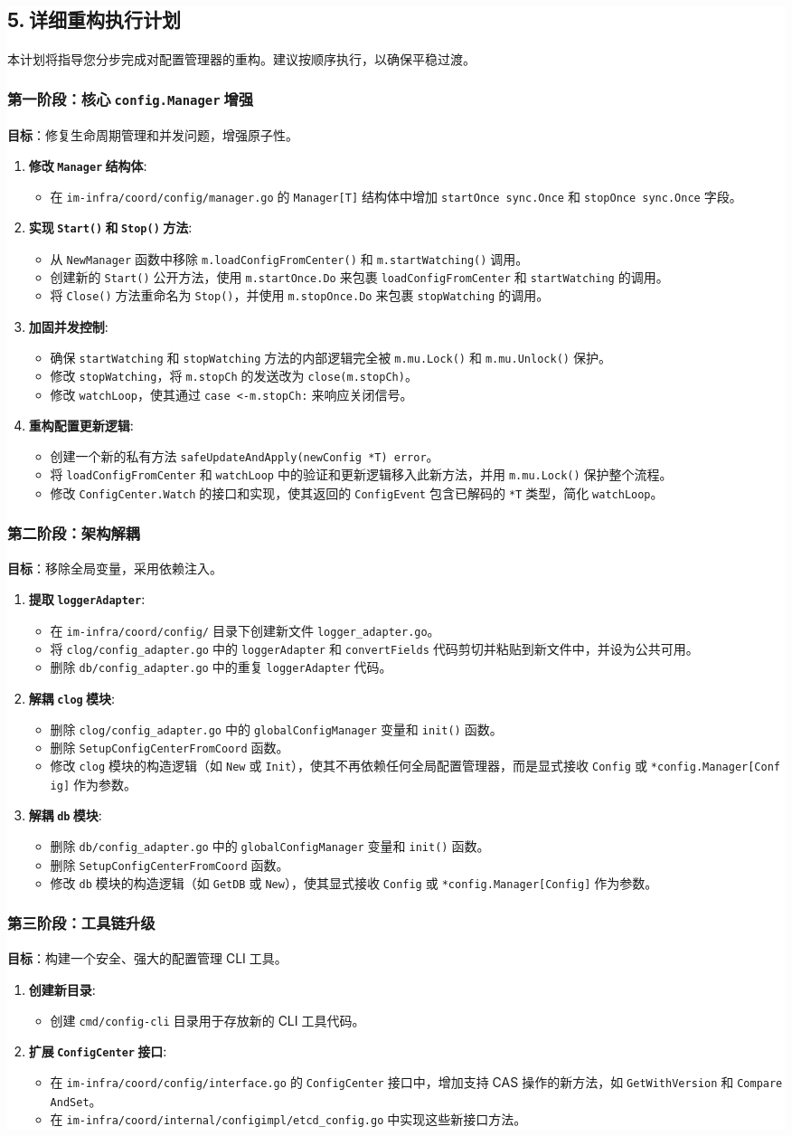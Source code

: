 ## 5. 详细重构执行计划

本计划将指导您分步完成对配置管理器的重构。建议按顺序执行，以确保平稳过渡。

### 第一阶段：核心 `config.Manager` 增强

**目标**：修复生命周期管理和并发问题，增强原子性。

1.  **修改 `Manager` 结构体**:
    - 在 `im-infra/coord/config/manager.go` 的 `Manager[T]` 结构体中增加 `startOnce sync.Once` 和 `stopOnce sync.Once` 字段。

2.  **实现 `Start()` 和 `Stop()` 方法**:
    - 从 `NewManager` 函数中移除 `m.loadConfigFromCenter()` 和 `m.startWatching()` 调用。
    - 创建新的 `Start()` 公开方法，使用 `m.startOnce.Do` 来包裹 `loadConfigFromCenter` 和 `startWatching` 的调用。
    - 将 `Close()` 方法重命名为 `Stop()`，并使用 `m.stopOnce.Do` 来包裹 `stopWatching` 的调用。

3.  **加固并发控制**:
    - 确保 `startWatching` 和 `stopWatching` 方法的内部逻辑完全被 `m.mu.Lock()` 和 `m.mu.Unlock()` 保护。
    - 修改 `stopWatching`，将 `m.stopCh` 的发送改为 `close(m.stopCh)`。
    - 修改 `watchLoop`，使其通过 `case <-m.stopCh:` 来响应关闭信号。

4.  **重构配置更新逻辑**:
    - 创建一个新的私有方法 `safeUpdateAndApply(newConfig *T) error`。
    - 将 `loadConfigFromCenter` 和 `watchLoop` 中的验证和更新逻辑移入此新方法，并用 `m.mu.Lock()` 保护整个流程。
    - 修改 `ConfigCenter.Watch` 的接口和实现，使其返回的 `ConfigEvent` 包含已解码的 `*T` 类型，简化 `watchLoop`。

### 第二阶段：架构解耦

**目标**：移除全局变量，采用依赖注入。

1.  **提取 `loggerAdapter`**:
    - 在 `im-infra/coord/config/` 目录下创建新文件 `logger_adapter.go`。
    - 将 `clog/config_adapter.go` 中的 `loggerAdapter` 和 `convertFields` 代码剪切并粘贴到新文件中，并设为公共可用。
    - 删除 `db/config_adapter.go` 中的重复 `loggerAdapter` 代码。

2.  **解耦 `clog` 模块**:
    - 删除 `clog/config_adapter.go` 中的 `globalConfigManager` 变量和 `init()` 函数。
    - 删除 `SetupConfigCenterFromCoord` 函数。
    - 修改 `clog` 模块的构造逻辑（如 `New` 或 `Init`），使其不再依赖任何全局配置管理器，而是显式接收 `Config` 或 `*config.Manager[Config]` 作为参数。

3.  **解耦 `db` 模块**:
    - 删除 `db/config_adapter.go` 中的 `globalConfigManager` 变量和 `init()` 函数。
    - 删除 `SetupConfigCenterFromCoord` 函数。
    - 修改 `db` 模块的构造逻辑（如 `GetDB` 或 `New`），使其显式接收 `Config` 或 `*config.Manager[Config]` 作为参数。

### 第三阶段：工具链升级

**目标**：构建一个安全、强大的配置管理 CLI 工具。

1.  **创建新目录**:
    - 创建 `cmd/config-cli` 目录用于存放新的 CLI 工具代码。

2.  **扩展 `ConfigCenter` 接口**:
    - 在 `im-infra/coord/config/interface.go` 的 `ConfigCenter` 接口中，增加支持 CAS 操作的新方法，如 `GetWithVersion` 和 `CompareAndSet`。
    - 在 `im-infra/coord/internal/configimpl/etcd_config.go` 中实现这些新接口方法。
